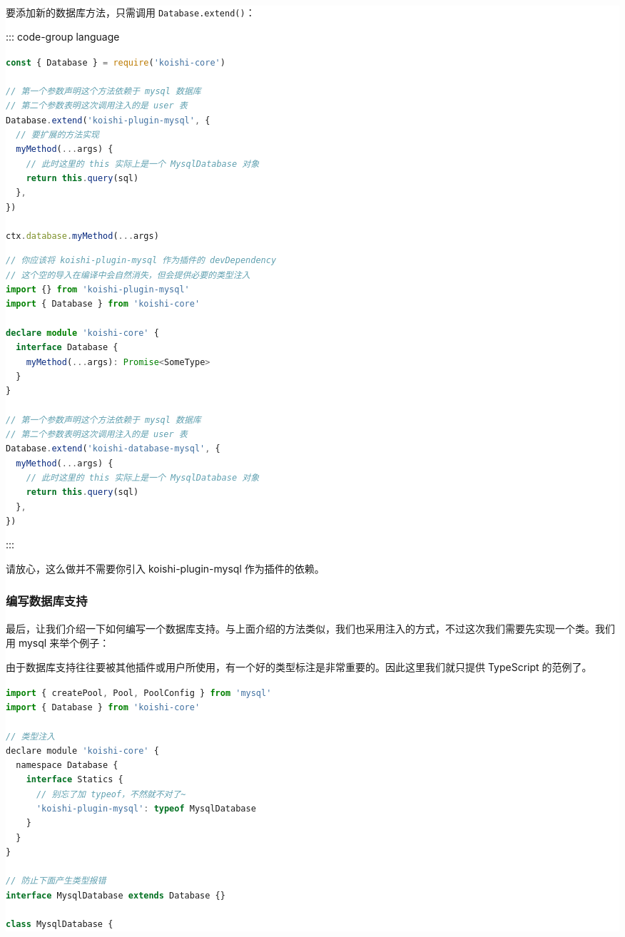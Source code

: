要添加新的数据库方法，只需调用 `Database.extend()`：

::: code-group language
```js
const { Database } = require('koishi-core')

// 第一个参数声明这个方法依赖于 mysql 数据库
// 第二个参数表明这次调用注入的是 user 表
Database.extend('koishi-plugin-mysql', {
  // 要扩展的方法实现
  myMethod(...args) {
    // 此时这里的 this 实际上是一个 MysqlDatabase 对象
    return this.query(sql)
  },
})

ctx.database.myMethod(...args)
```
```ts
// 你应该将 koishi-plugin-mysql 作为插件的 devDependency
// 这个空的导入在编译中会自然消失，但会提供必要的类型注入
import {} from 'koishi-plugin-mysql'
import { Database } from 'koishi-core'

declare module 'koishi-core' {
  interface Database {
    myMethod(...args): Promise<SomeType>
  }
}

// 第一个参数声明这个方法依赖于 mysql 数据库
// 第二个参数表明这次调用注入的是 user 表
Database.extend('koishi-database-mysql', {
  myMethod(...args) {
    // 此时这里的 this 实际上是一个 MysqlDatabase 对象
    return this.query(sql)
  },
})
```
:::

请放心，这么做并不需要你引入 koishi-plugin-mysql 作为插件的依赖。

### 编写数据库支持

最后，让我们介绍一下如何编写一个数据库支持。与上面介绍的方法类似，我们也采用注入的方式，不过这次我们需要先实现一个类。我们用 mysql 来举个例子：

由于数据库支持往往要被其他插件或用户所使用，有一个好的类型标注是非常重要的。因此这里我们就只提供 TypeScript 的范例了。

```js
import { createPool, Pool, PoolConfig } from 'mysql'
import { Database } from 'koishi-core'

// 类型注入
declare module 'koishi-core' {
  namespace Database {
    interface Statics {
      // 别忘了加 typeof，不然就不对了~
      'koishi-plugin-mysql': typeof MysqlDatabase
    }
  }
}

// 防止下面产生类型报错
interface MysqlDatabase extends Database {}

class MysqlDatabase {
```